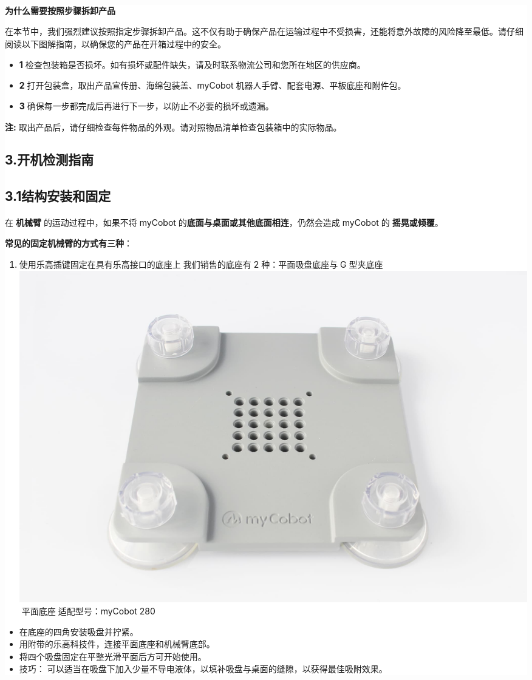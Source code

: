 **为什么需要按照步骤拆卸产品**

在本节中，我们强烈建议按照指定步骤拆卸产品。这不仅有助于确保产品在运输过程中不受损害，还能将意外故障的风险降至最低。请仔细阅读以下图解指南，以确保您的产品在开箱过程中的安全。

- **1** 检查包装箱是否损坏。如有损坏或配件缺失，请及时联系物流公司和您所在地区的供应商。

- **2** 打开包装盒，取出产品宣传册、海绵包装盖、myCobot 机器人手臂、配套电源、平板底座和附件包。

- **3** 确保每一步都完成后再进行下一步，以防止不必要的损坏或遗漏。

**注:** 取出产品后，请仔细检查每件物品的外观。请对照物品清单检查包装箱中的实际物品。

## 3.开机检测指南
## 3.1结构安装和固定

在 **机械臂** 的运动过程中，如果不将 myCobot 的**底面与桌面或其他底面相连**，仍然会造成 myCobot 的 **摇晃或倾覆**。

**常见的固定机械臂的方式有三种**：

1) 使用乐高插键固定在具有乐高接口的底座上
我们销售的底座有 2 种：平面吸盘底座与 G 型夹底座
![底座](../../resource/2-BasicSettings/4.FirstTimeInstallation/stand.jpg)
​	平面底座 适配型号：myCobot 280

* 在底座的四角安装吸盘并拧紧。
* 用附带的乐高科技件，连接平面底座和机械臂底部。
* 将四个吸盘固定在平整光滑平面后方可开始使用。
* 技巧： 可以适当在吸盘下加入少量不导电液体，以填补吸盘与桌面的缝隙，以获得最佳吸附效果。
